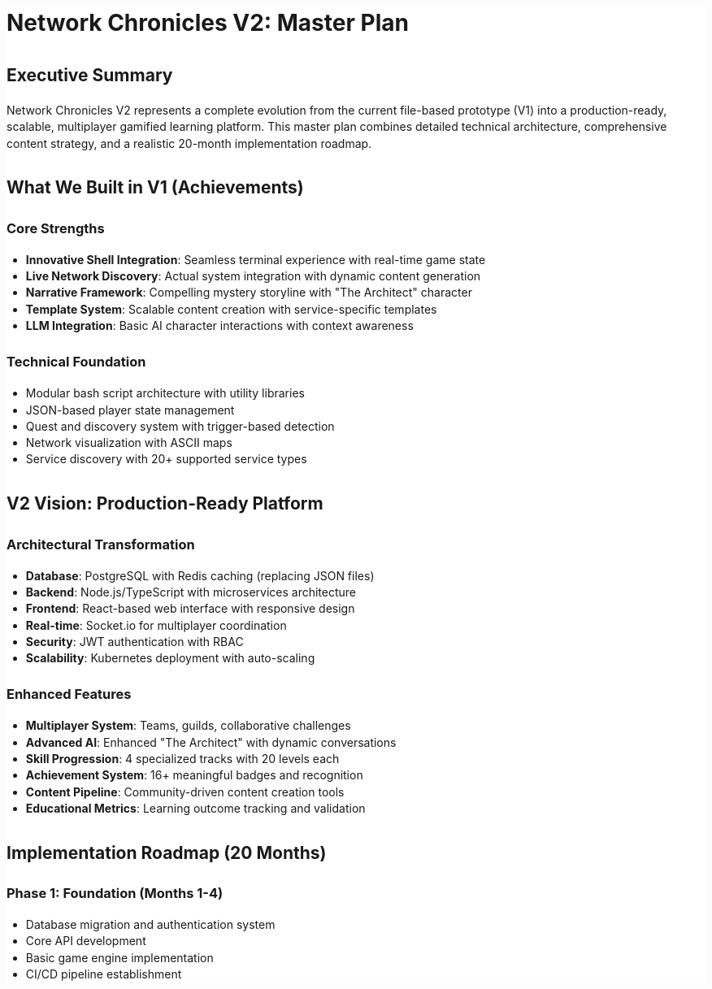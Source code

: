 # Network Chronicles V2: Master Plan

## Executive Summary

Network Chronicles V2 represents a complete evolution from the current file-based prototype (V1) into a production-ready, scalable, multiplayer gamified learning platform. This master plan combines detailed technical architecture, comprehensive content strategy, and a realistic 20-month implementation roadmap.

## What We Built in V1 (Achievements)

### Core Strengths
- **Innovative Shell Integration**: Seamless terminal experience with real-time game state
- **Live Network Discovery**: Actual system integration with dynamic content generation
- **Narrative Framework**: Compelling mystery storyline with "The Architect" character
- **Template System**: Scalable content creation with service-specific templates
- **LLM Integration**: Basic AI character interactions with context awareness

### Technical Foundation
- Modular bash script architecture with utility libraries
- JSON-based player state management
- Quest and discovery system with trigger-based detection
- Network visualization with ASCII maps
- Service discovery with 20+ supported service types

## V2 Vision: Production-Ready Platform

### Architectural Transformation
- **Database**: PostgreSQL with Redis caching (replacing JSON files)
- **Backend**: Node.js/TypeScript with microservices architecture
- **Frontend**: React-based web interface with responsive design
- **Real-time**: Socket.io for multiplayer coordination
- **Security**: JWT authentication with RBAC
- **Scalability**: Kubernetes deployment with auto-scaling

### Enhanced Features
- **Multiplayer System**: Teams, guilds, collaborative challenges
- **Advanced AI**: Enhanced "The Architect" with dynamic conversations
- **Skill Progression**: 4 specialized tracks with 20 levels each
- **Achievement System**: 16+ meaningful badges and recognition
- **Content Pipeline**: Community-driven content creation tools
- **Educational Metrics**: Learning outcome tracking and validation

## Implementation Roadmap (20 Months)

### Phase 1: Foundation (Months 1-4)
- Database migration and authentication system
- Core API development
- Basic game engine implementation
- CI/CD pipeline establishment
